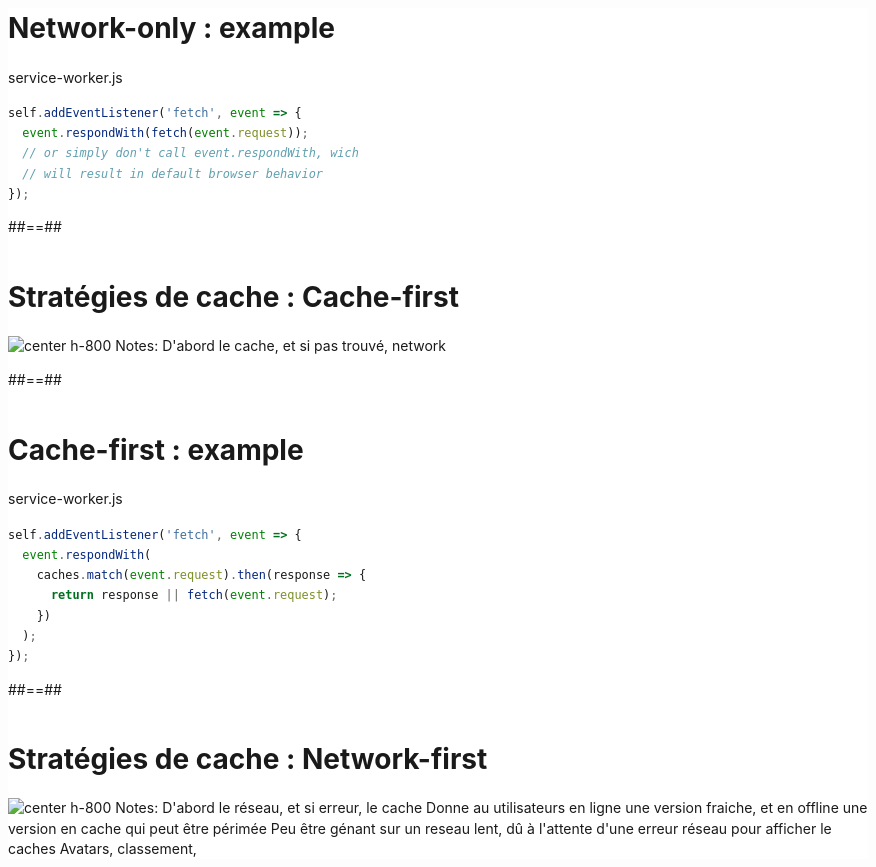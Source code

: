 

# Network-only : example

service-worker.js

```javascript
self.addEventListener('fetch', event => {
  event.respondWith(fetch(event.request));
  // or simply don't call event.respondWith, wich
  // will result in default browser behavior
});
```



##==##

# Stratégies de cache : Cache-first

![center h-800](./assets/images/cache-strategy-cache-first.png)
Notes:
D'abord le cache, et si pas trouvé, network

##==##



# Cache-first : example

service-worker.js

```javascript
self.addEventListener('fetch', event => {
  event.respondWith(
    caches.match(event.request).then(response => {
      return response || fetch(event.request);
    })
  );
});
```



##==##

# Stratégies de cache : Network-first

![center h-800](./assets/images/cache-strategy-network-first.png)
Notes:
D'abord le réseau, et si erreur, le cache
Donne au utilisateurs en ligne une version fraiche, et en offline une version en cache qui peut être périmée
Peu être génant sur un reseau lent, dû à l'attente d'une erreur réseau pour afficher le caches
Avatars, classement,
